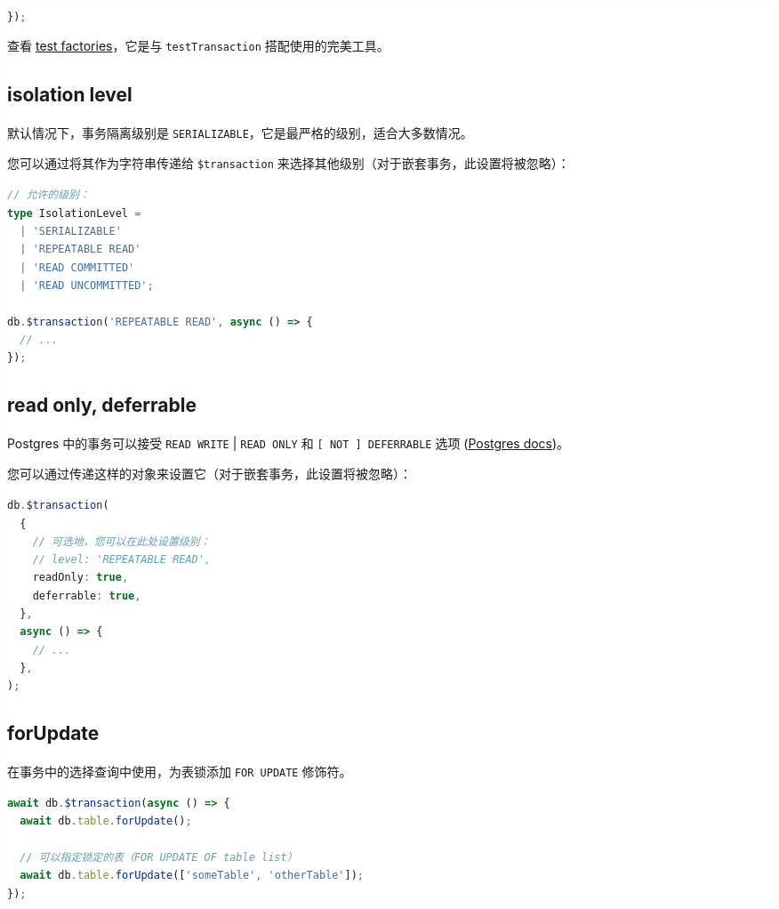 ```ts
});
```

查看 [test factories](/zh-CN/guide/test-factories)，它是与 `testTransaction` 搭配使用的完美工具。

## isolation level

默认情况下，事务隔离级别是 `SERIALIZABLE`，它是最严格的级别，适合大多数情况。

您可以通过将其作为字符串传递给 `$transaction` 来选择其他级别（对于嵌套事务，此设置将被忽略）：

```ts
// 允许的级别：
type IsolationLevel =
  | 'SERIALIZABLE'
  | 'REPEATABLE READ'
  | 'READ COMMITTED'
  | 'READ UNCOMMITTED';

db.$transaction('REPEATABLE READ', async () => {
  // ...
});
```

## read only, deferrable

Postgres 中的事务可以接受 `READ WRITE` | `READ ONLY` 和 `[ NOT ] DEFERRABLE` 选项 ([Postgres docs](https://www.postgresql.org/docs/current/sql-set-transaction.html))。

您可以通过传递这样的对象来设置它（对于嵌套事务，此设置将被忽略）：

```ts
db.$transaction(
  {
    // 可选地，您可以在此处设置级别：
    // level: 'REPEATABLE READ',
    readOnly: true,
    deferrable: true,
  },
  async () => {
    // ...
  },
);
```

## forUpdate

在事务中的选择查询中使用，为表锁添加 `FOR UPDATE` 修饰符。

```ts
await db.$transaction(async () => {
  await db.table.forUpdate();

  // 可以指定锁定的表（FOR UPDATE OF table list）
  await db.table.forUpdate(['someTable', 'otherTable']);
});
```


[//]: # 'has JSDoc'
[//]: # 'has JSDoc'
[//]: # 'has JSDoc'